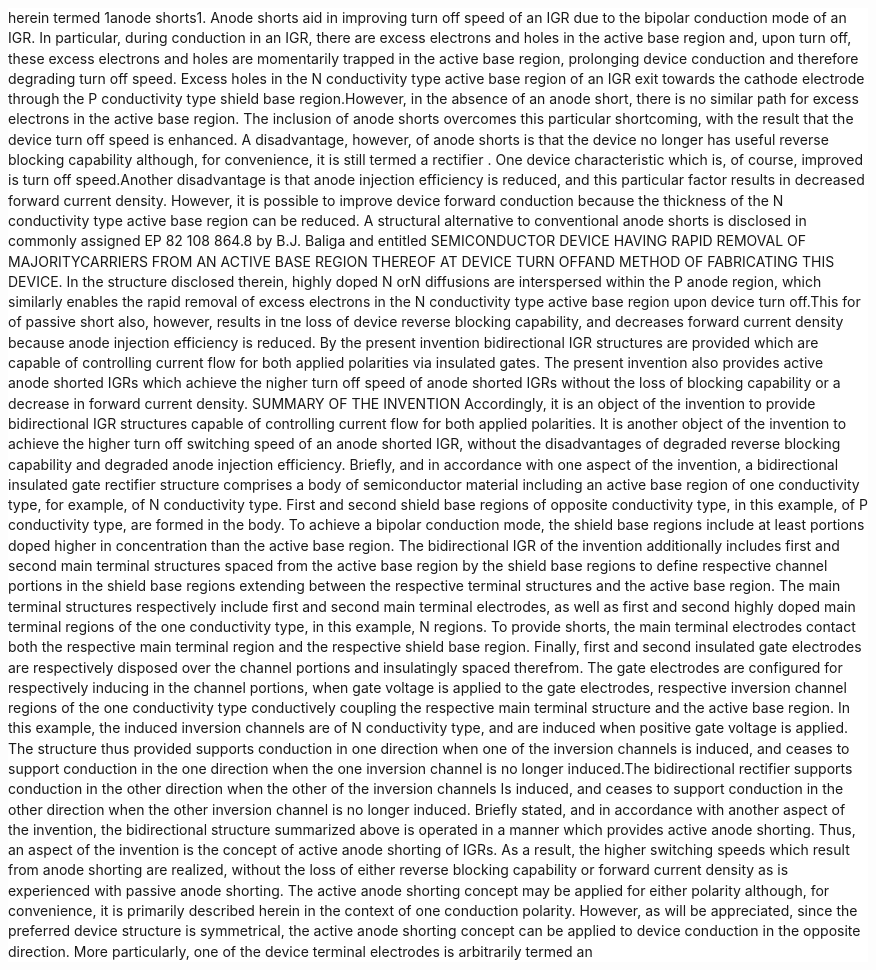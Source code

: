 herein termed 1anode shorts1. Anode shorts aid in improving turn off speed of an IGR due to the bipolar conduction mode of an IGR. In particular, during conduction in an IGR, there are excess electrons and holes in the active base region and, upon turn off, these excess electrons and holes are momentarily trapped in the active base region, prolonging device conduction and therefore degrading turn off speed. Excess holes in the N conductivity type active base region of an IGR exit towards the cathode electrode through the P conductivity type shield base region.However, in the absence of an anode short, there is no similar path for excess electrons in the active base region. The inclusion of anode shorts overcomes this particular shortcoming, with the result that the device turn off speed is enhanced. A disadvantage, however, of anode shorts is that the device no longer has useful reverse blocking capability although, for convenience, it is still termed a rectifier . One device characteristic which is, of course, improved is turn off speed.Another disadvantage is that anode injection efficiency is reduced, and this particular factor results in decreased forward current density. However, it is possible to improve device forward conduction because the thickness of the N conductivity type active base region can be reduced. A structural alternative to conventional anode shorts is disclosed in commonly assigned EP 82 108 864.8 by B.J. Baliga and entitled SEMICONDUCTOR DEVICE HAVING RAPID REMOVAL OF MAJORITYCARRIERS FROM AN ACTIVE BASE REGION THEREOF AT DEVICE TURN OFFAND METHOD OF FABRICATING THIS DEVICE. In the structure disclosed therein, highly doped N orN diffusions are interspersed within the P anode region, which similarly enables the rapid removal of excess electrons in the N conductivity type active base region upon device turn off.This for of passive short also, however, results in tne loss of device reverse blocking capability, and decreases forward current density because anode injection efficiency is reduced. By the present invention bidirectional IGR structures are provided which are capable of controlling current flow for both applied polarities via insulated gates. The present invention also provides active anode shorted IGRs which achieve the nigher turn off speed of anode shorted IGRs without the loss of blocking capability or a decrease in forward current density. SUMMARY OF THE INVENTION Accordingly, it is an object of the invention to provide bidirectional IGR structures capable of controlling current flow for both applied polarities. It is another object of the invention to achieve the higher turn off switching speed of an anode shorted IGR, without the disadvantages of degraded reverse blocking capability and degraded anode injection efficiency. Briefly, and in accordance with one aspect of the invention, a bidirectional insulated gate rectifier structure comprises a body of semiconductor material including an active base region of one conductivity type, for example, of N conductivity type. First and second shield base regions of opposite conductivity type, in this example, of P conductivity type, are formed in the body. To achieve a bipolar conduction mode, the shield base regions include at least portions doped higher in concentration than the active base region. The bidirectional IGR of the invention additionally includes first and second main terminal structures spaced from the active base region by the shield base regions to define respective channel portions in the shield base regions extending between the respective terminal structures and the active base region. The main terminal structures respectively include first and second main terminal electrodes, as well as first and second highly doped main terminal regions of the one conductivity type, in this example, N regions. To provide shorts, the main terminal electrodes contact both the respective main terminal region and the respective shield base region. Finally, first and second insulated gate electrodes are respectively disposed over the channel portions and insulatingly spaced therefrom. The gate electrodes are configured for respectively inducing in the channel portions, when gate voltage is applied to the gate electrodes, respective inversion channel regions of the one conductivity type conductively coupling the respective main terminal structure and the active base region. In this example, the induced inversion channels are of N conductivity type, and are induced when positive gate voltage is applied. The structure thus provided supports conduction in one direction when one of the inversion channels is induced, and ceases to support conduction in the one direction when the one inversion channel is no longer induced.The bidirectional rectifier supports conduction in the other direction when the other of the inversion channels Is induced, and ceases to support conduction in the other direction when the other inversion channel is no longer induced. Briefly stated, and in accordance with another aspect of the invention, the bidirectional structure summarized above is operated in a manner which provides active anode shorting. Thus, an aspect of the invention is the concept of active anode shorting of IGRs. As a result, the higher switching speeds which result from anode shorting are realized, without the loss of either reverse blocking capability or forward current density as is experienced with passive anode shorting. The active anode shorting concept may be applied for either polarity although, for convenience, it is primarily described herein in the context of one conduction polarity. However, as will be appreciated, since the preferred device structure is symmetrical, the active anode shorting concept can be applied to device conduction in the opposite direction. More particularly, one of the device terminal electrodes is arbitrarily termed an
